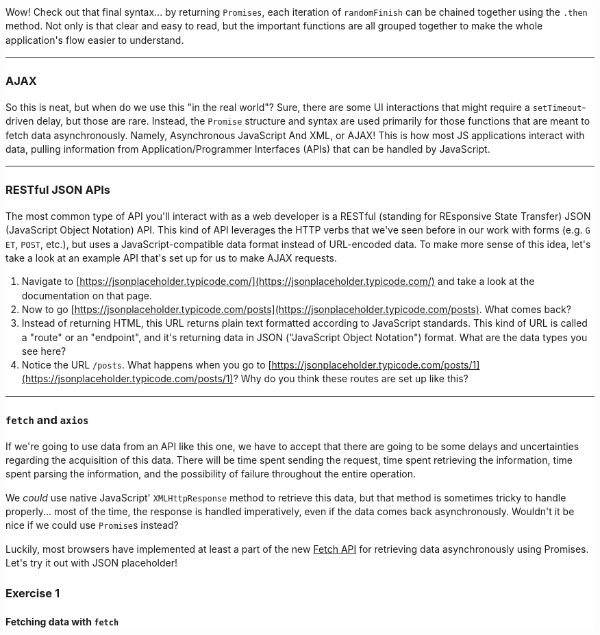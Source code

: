 Wow! Check out that final syntax... by returning `Promises`, each iteration of `randomFinish` can be chained together using the `.then` method. Not only is that clear and easy to read, but the important functions are all grouped together to make the whole application's flow easier to understand.

---

### AJAX

So this is neat, but when do we use this "in the real world"? Sure, there are some UI interactions that might require a `setTimeout`-driven delay, but those are rare. Instead, the `Promise` structure and syntax are used primarily for those functions that are meant to fetch data asynchronously. Namely, Asynchronous JavaScript And XML, or AJAX! This is how most JS applications interact with data, pulling information from Application/Programmer Interfaces (APIs) that can be handled by JavaScript.

---

### RESTful JSON APIs

The most common type of API you'll interact with as a web developer is a RESTful (standing for REsponsive State Transfer) JSON (JavaScript Object Notation) API. This kind of API leverages the HTTP verbs that we've seen before in our work with forms (e.g. `GET`, `POST`, etc.), but uses a JavaScript-compatible data format instead of URL-encoded data. To make more sense of this idea, let's take a look at an example API that's set up for us to make AJAX requests.

1. Navigate to [https://jsonplaceholder.typicode.com/](https://jsonplaceholder.typicode.com/) and take a look at the documentation on that page.
2. Now to go [https://jsonplaceholder.typicode.com/posts](https://jsonplaceholder.typicode.com/posts). What comes back?
3. Instead of returning HTML, this URL returns plain text formatted according to JavaScript standards. This kind of URL is called a "route" or an "endpoint", and it's returning data in JSON ("JavaScript Object Notation") format. What are the data types you see here?
4. Notice the URL `/posts`. What happens when you go to [https://jsonplaceholder.typicode.com/posts/1](https://jsonplaceholder.typicode.com/posts/1)? Why do you think these routes are set up like this?

---

### `fetch` and `axios`

If we're going to use data from an API like this one, we have to accept that there are going to be some delays and uncertainties regarding the acquisition of this data. There will be time spent sending the request, time spent retrieving the information, time spent parsing the information, and the possibility of failure throughout the entire operation.

We _could_ use native JavaScript' `XMLHttpResponse` method to retrieve this data, but that method is sometimes tricky to handle properly... most of the time, the response is handled imperatively, even if the data comes back asynchronously. Wouldn't it be nice if we could use `Promise`s instead?

Luckily, most browsers have implemented at least a part of the new [Fetch API](https://developer.mozilla.org/en-US/docs/Web/API/Fetch_API) for retrieving data asynchronously using Promises. Let's try it out with JSON placeholder!

### Exercise 1
#### Fetching data with `fetch`
